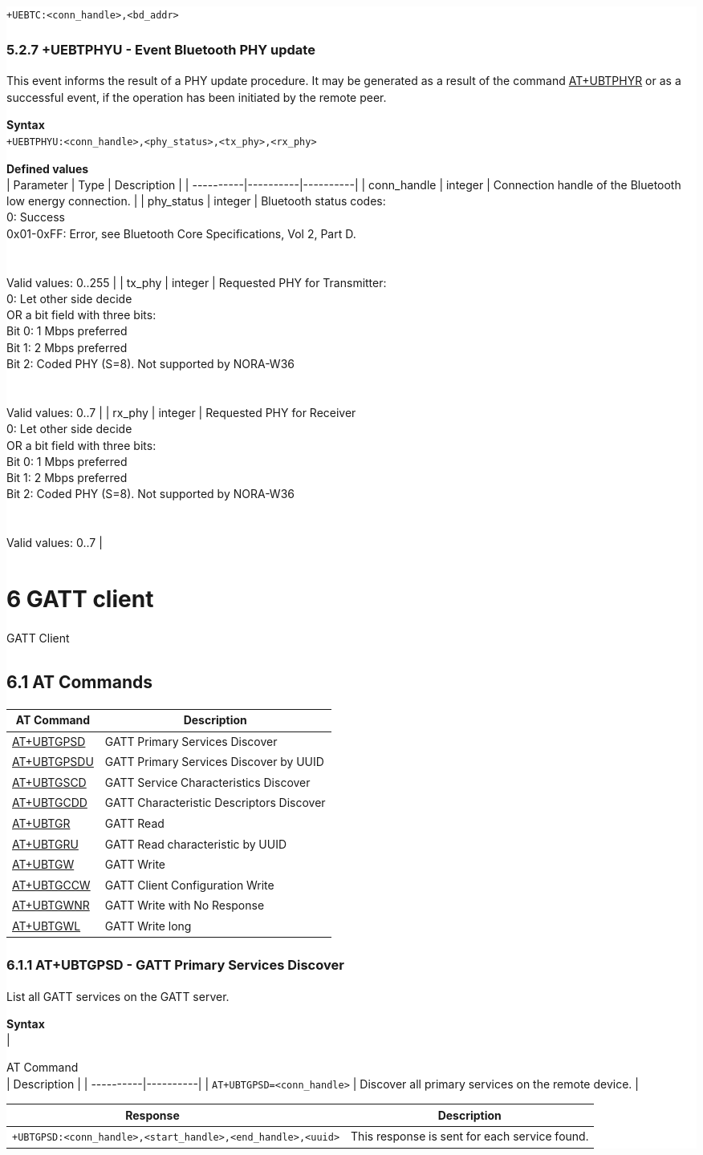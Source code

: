 ```+UEBTC:<conn_handle>,<bd_addr>```
<a name="uebtphyu" id="uebtphyu"></a>
### **5.2.7 +UEBTPHYU - Event Bluetooth PHY update**

This event informs the result of a PHY update procedure. It may be generated as a result of the command [AT+UBTPHYR](#atubtphyr) or as a successful event, if the operation has been initiated by the remote peer.


**Syntax**<br>
```+UEBTPHYU:<conn_handle>,<phy_status>,<tx_phy>,<rx_phy>```


**Defined values**<br>
| Parameter | Type | Description |
| ----------|----------|----------|
| conn\_handle | integer | Connection handle of the Bluetooth low energy connection. |
| phy\_status | integer | Bluetooth status codes:<br>0: Success<br>0x01-0xFF: Error, see Bluetooth Core Specifications, Vol 2, Part D.<br><br><br>Valid values: 0..255 |
| tx\_phy | integer | Requested PHY for Transmitter:<br>0: Let other side decide<br>OR a bit field with three bits:<br>Bit 0: 1 Mbps preferred<br>Bit 1: 2 Mbps preferred<br>Bit 2: Coded PHY (S=8). Not supported by NORA-W36<br><br><br>Valid values: 0..7 |
| rx\_phy | integer | Requested PHY for Receiver<br>0: Let other side decide<br>OR a bit field with three bits:<br>Bit 0: 1 Mbps preferred<br>Bit 1: 2 Mbps preferred<br>Bit 2: Coded PHY (S=8). Not supported by NORA-W36<br><br><br>Valid values: 0..7 |

<a name="gatt-client" id="gatt-client"></a>
# **6 GATT client**

GATT Client

<a name="u_61-at-commands" id="u_61-at-commands"></a>
## **6.1 AT Commands**

| AT Command | Description |
| ----------|----------|
| [AT+UBTGPSD](#atubtgpsd) | GATT Primary Services Discover |
| [AT+UBTGPSDU](#atubtgpsdu) | GATT Primary Services Discover by UUID |
| [AT+UBTGSCD](#atubtgscd) | GATT Service Characteristics Discover |
| [AT+UBTGCDD](#atubtgcdd) | GATT Characteristic Descriptors Discover |
| [AT+UBTGR](#atubtgr) | GATT Read |
| [AT+UBTGRU](#atubtgru) | GATT Read characteristic by UUID |
| [AT+UBTGW](#atubtgw) | GATT Write |
| [AT+UBTGCCW](#atubtgccw) | GATT Client Configuration Write |
| [AT+UBTGWNR](#atubtgwnr) | GATT Write with No Response |
| [AT+UBTGWL](#atubtgwl) | GATT Write long |

<a name="atubtgpsd" id="atubtgpsd"></a>
### **6.1.1 AT+UBTGPSD - GATT Primary Services Discover**

List all GATT services on the GATT server.


**Syntax**<br>
| <div style="width:350px">AT Command</div> | Description |
| ----------|----------|
| `AT+UBTGPSD=<conn_handle>` | Discover all primary services on the remote device. |

| <div style="width:350px">Response</div> | Description |
| ----------|----------|
| `+UBTGPSD:<conn_handle>,<start_handle>,<end_handle>,<uuid>` | This response is sent for each service found. |


```